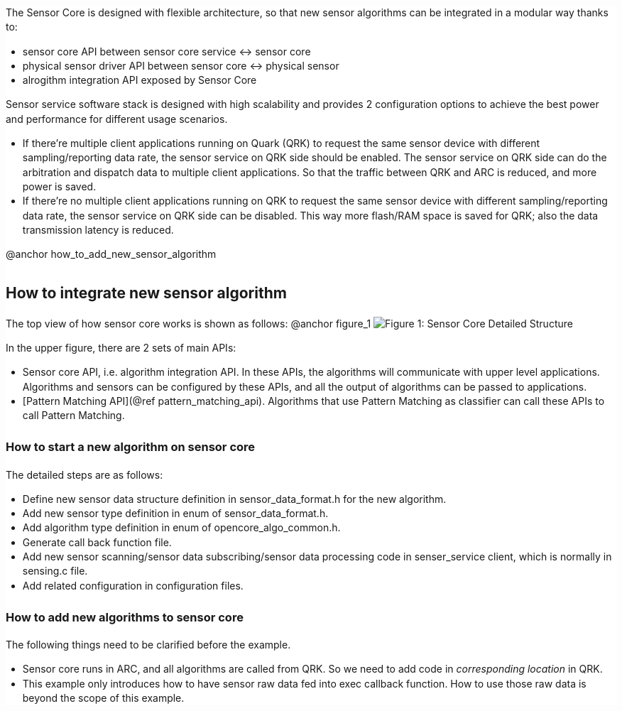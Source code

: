 The Sensor Core is designed with flexible architecture, so that new
sensor algorithms can be integrated in a modular way thanks to:
- sensor core API between sensor core service <-> sensor core
- physical sensor driver API between sensor core <-> physical sensor
- alrogithm integration API exposed by Sensor Core

Sensor service software stack is designed with high scalability and provides
2 configuration options to achieve the best power and performance for different
usage scenarios.
- If there’re multiple client applications running on Quark (QRK) to request
  the same sensor device with different sampling/reporting data rate, the sensor
  service on QRK side should be enabled. The sensor service on QRK side can do
  the arbitration and dispatch data to multiple client applications.
  So that the traffic between QRK and ARC is reduced, and more power is saved.
- If there’re no multiple client applications running on QRK to request the same
  sensor device with different sampling/reporting data rate, the sensor service
  on QRK side can be disabled. This way more flash/RAM space is saved for QRK;
  also the data transmission latency is reduced.

@anchor how_to_add_new_sensor_algorithm
## How to integrate new sensor algorithm
The top view of how sensor core works is shown as follows:
@anchor figure_1
![Figure 1: Sensor Core Detailed Structure](sensor_core_detailed_architecture.png "Sensor Core Detailed Structure")

In the upper figure, there are 2 sets of main APIs:
- Sensor core API, i.e. algorithm integration API. In these APIs, the algorithms
  will communicate with upper level applications. Algorithms and sensors can be
  configured by these APIs, and all the output of algorithms can be passed to
  applications.
- [Pattern Matching API](@ref pattern_matching_api). Algorithms that use Pattern Matching as classifier can call these APIs to call Pattern Matching.

### How to start a new algorithm on sensor core

The detailed steps are as follows:
- Define new sensor data structure definition in sensor_data_format.h for the
  new algorithm.
- Add new sensor type definition in enum of sensor_data_format.h.
- Add algorithm type definition in enum of opencore_algo_common.h.
- Generate call back function file.
- Add new sensor scanning/sensor data subscribing/sensor data processing code
  in senser_service client, which is normally in sensing.c file.
- Add related configuration in configuration files.

### How to add new algorithms to sensor core

The following things need to be clarified before the example.
- Sensor core runs in ARC, and all algorithms are called from QRK. So we need
  to add code in _corresponding location_ in QRK.
- This example only introduces how to have sensor raw data fed into exec
  callback function. How to use those raw data is beyond the scope of this
  example.
